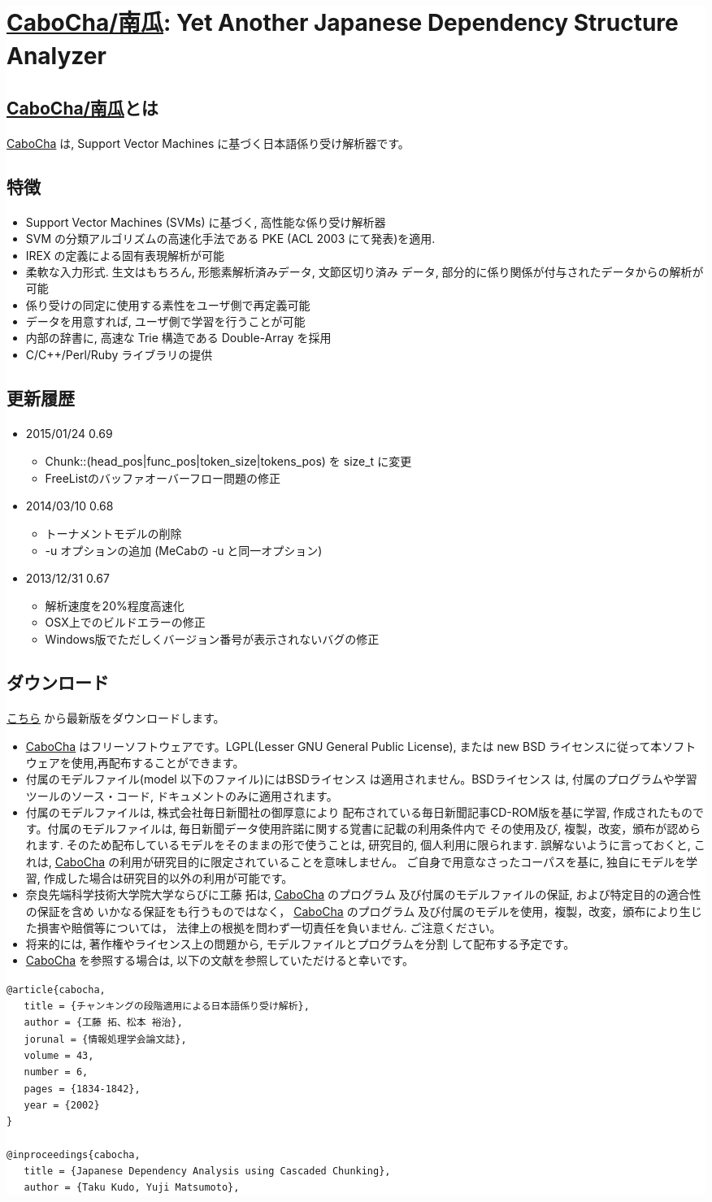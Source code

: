 # [CaboCha/南瓜](http://code.google.com/p/cabocha/): Yet Another Japanese Dependency Structure Analyzer #

## [CaboCha/南瓜](http://code.google.com/p/cabocha/)とは ##
[CaboCha](http://code.google.com/p/cabocha/) は, Support Vector Machines に基づく日本語係り受け解析器です。

## 特徴 ##
  * Support Vector Machines (SVMs) に基づく, 高性能な係り受け解析器
  * SVM の分類アルゴリズムの高速化手法である PKE (ACL 2003 にて発表)を適用.
  * IREX の定義による固有表現解析が可能
  * 柔軟な入力形式. 生文はもちろん, 形態素解析済みデータ, 文節区切り済み データ, 部分的に係り関係が付与されたデータからの解析が可能
  * 係り受けの同定に使用する素性をユーザ側で再定義可能
  * データを用意すれば, ユーザ側で学習を行うことが可能
  * 内部の辞書に, 高速な Trie 構造である Double-Array を採用
  * C/C++/Perl/Ruby ライブラリの提供

## 更新履歴 ##
  * 2015/01/24 0.69
    * Chunk::(head\_pos|func\_pos|token\_size|tokens\_pos) を size\_t に変更
    * FreeListのバッファオーバーフロー問題の修正

  * 2014/03/10 0.68
    * トーナメントモデルの削除
    * -u オプションの追加 (MeCabの -u と同一オプション)

  * 2013/12/31 0.67
    * 解析速度を20%程度高速化
    * OSX上でのビルドエラーの修正
    * Windows版でただしくバージョン番号が表示されないバグの修正

## ダウンロード ##
[こちら](https://drive.google.com/folderview?id=0B4y35FiV1wh7cGRCUUJHVTNJRnM&usp=sharing#list) から最新版をダウンロードします。

  * [CaboCha](http://code.google.com/p/cabocha/) はフリーソフトウェアです。LGPL(Lesser GNU General Public License), または new BSD ライセンスに従って本ソフトウェアを使用,再配布することができます。
  * 付属のモデルファイル(model 以下のファイル)にはBSDライセンス は適用されません。BSDライセンス は, 付属のプログラムや学習ツールのソース・コード, ドキュメントのみに適用されます。
  * 付属のモデルファイルは, 株式会社毎日新聞社の御厚意により 配布されている毎日新聞記事CD-ROM版を基に学習, 作成されたものです。付属のモデルファイルは, 毎日新聞データ使用許諾に関する覚書に記載の利用条件内で その使用及び, 複製，改変，頒布が認められます. そのため配布しているモデルをそのままの形で使うことは, 研究目的, 個人利用に限られます. 誤解ないように言っておくと, これは, [CaboCha](http://code.google.com/p/cabocha/) の利用が研究目的に限定されていることを意味しません。 ご自身で用意なさったコーパスを基に, 独自にモデルを学習, 作成した場合は研究目的以外の利用が可能です。
  * 奈良先端科学技術大学院大学ならびに工藤 拓は, [CaboCha](http://code.google.com/p/cabocha/) のプログラム 及び付属のモデルファイルの保証, および特定目的の適合性の保証を含め いかなる保証をも行うものではなく， [CaboCha](http://code.google.com/p/cabocha/) のプログラム 及び付属のモデルを使用，複製，改変，頒布により生じた損害や賠償等については， 法律上の根拠を問わず一切責任を負いません. ご注意ください。
  * 将来的には, 著作権やライセンス上の問題から, モデルファイルとプログラムを分割 して配布する予定です。
  * [CaboCha](http://code.google.com/p/cabocha/) を参照する場合は, 以下の文献を参照していただけると幸いです。
```
@article{cabocha,
   title = {チャンキングの段階適用による日本語係り受け解析},
   author = {工藤 拓、松本 裕治},
   jorunal = {情報処理学会論文誌},
   volume = 43,
   number = 6,
   pages = {1834-1842},
   year = {2002}
}

@inproceedings{cabocha,
   title = {Japanese Dependency Analysis using Cascaded Chunking},
   author = {Taku Kudo, Yuji Matsumoto},
```